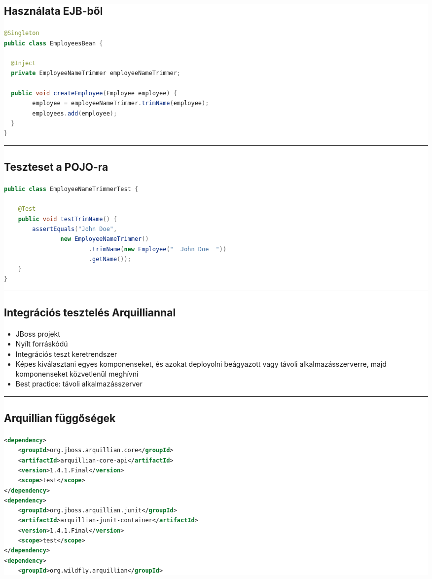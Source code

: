 
## Használata EJB-ből

```java
@Singleton
public class EmployeesBean {

  @Inject
  private EmployeeNameTrimmer employeeNameTrimmer;

  public void createEmployee(Employee employee) {
        employee = employeeNameTrimmer.trimName(employee);
        employees.add(employee);
  }
}
```

---

## Teszteset a POJO-ra

```java
public class EmployeeNameTrimmerTest {

    @Test
    public void testTrimName() {
        assertEquals("John Doe",
                new EmployeeNameTrimmer()
                        .trimName(new Employee("  John Doe  "))
                        .getName());
    }
}
```

---

## Integrációs tesztelés Arquilliannal

* JBoss projekt
* Nyílt forráskódú
* Integrációs teszt keretrendszer
* Képes kiválasztani egyes komponenseket, és azokat deployolni beágyazott vagy
  távoli alkalmazásszerverre, majd komponenseket közvetlenül meghívni
* Best practice: távoli alkalmazásszerver

---

## Arquillian függőségek

```xml
<dependency>
    <groupId>org.jboss.arquillian.core</groupId>
    <artifactId>arquillian-core-api</artifactId>
    <version>1.4.1.Final</version>
    <scope>test</scope>
</dependency>
<dependency>
    <groupId>org.jboss.arquillian.junit</groupId>
    <artifactId>arquillian-junit-container</artifactId>
    <version>1.4.1.Final</version>
    <scope>test</scope>
</dependency>
<dependency>
    <groupId>org.wildfly.arquillian</groupId>
```